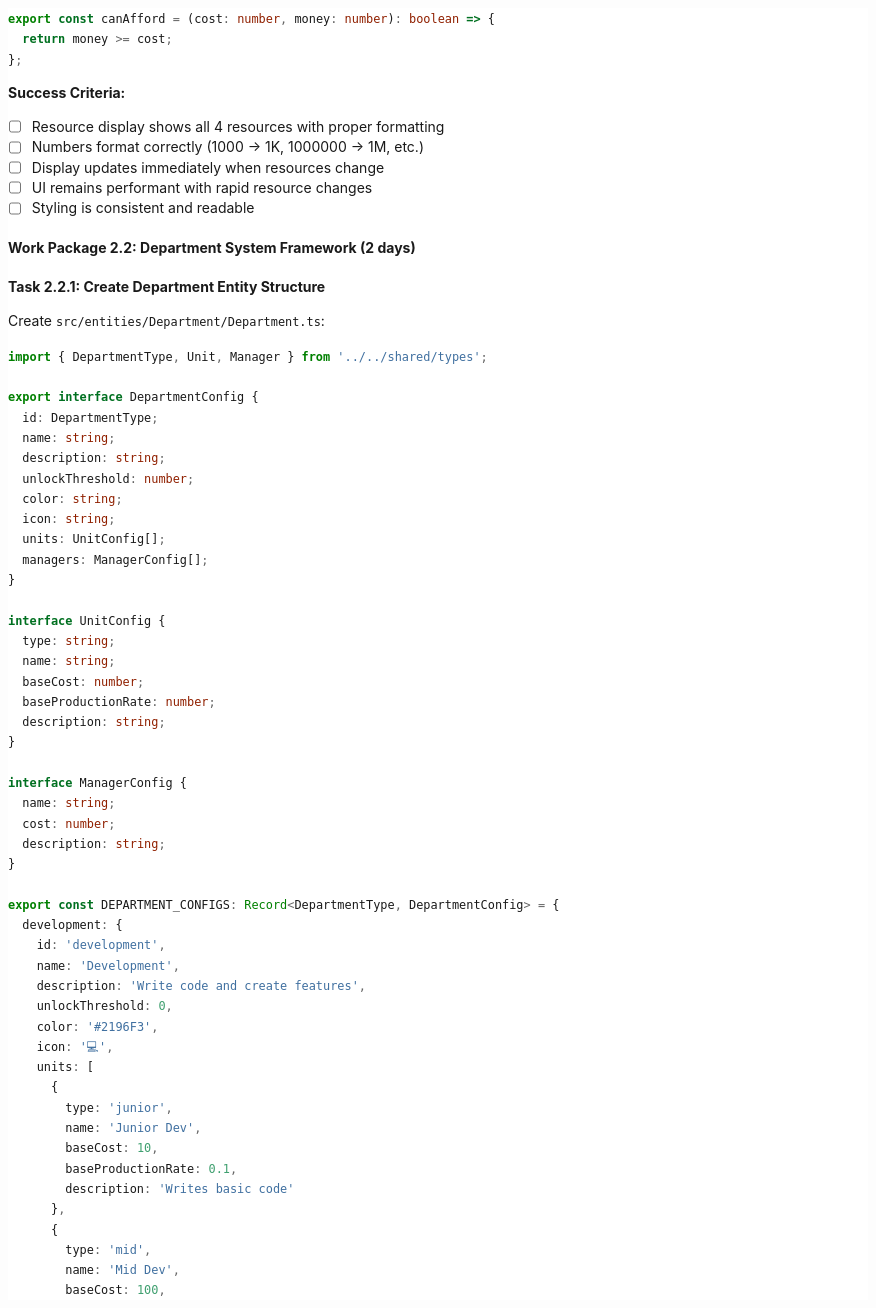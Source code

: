 ```typescript
export const canAfford = (cost: number, money: number): boolean => {
  return money >= cost;
};
```

**Success Criteria:**
- [ ] Resource display shows all 4 resources with proper formatting
- [ ] Numbers format correctly (1000 → 1K, 1000000 → 1M, etc.)
- [ ] Display updates immediately when resources change
- [ ] UI remains performant with rapid resource changes
- [ ] Styling is consistent and readable

#### Work Package 2.2: Department System Framework (2 days)

**Task 2.2.1: Create Department Entity Structure**

Create `src/entities/Department/Department.ts`:
```typescript
import { DepartmentType, Unit, Manager } from '../../shared/types';

export interface DepartmentConfig {
  id: DepartmentType;
  name: string;
  description: string;
  unlockThreshold: number;
  color: string;
  icon: string;
  units: UnitConfig[];
  managers: ManagerConfig[];
}

interface UnitConfig {
  type: string;
  name: string;
  baseCost: number;
  baseProductionRate: number;
  description: string;
}

interface ManagerConfig {
  name: string;
  cost: number;
  description: string;
}

export const DEPARTMENT_CONFIGS: Record<DepartmentType, DepartmentConfig> = {
  development: {
    id: 'development',
    name: 'Development',
    description: 'Write code and create features',
    unlockThreshold: 0,
    color: '#2196F3',
    icon: '💻',
    units: [
      {
        type: 'junior',
        name: 'Junior Dev',
        baseCost: 10,
        baseProductionRate: 0.1,
        description: 'Writes basic code'
      },
      {
        type: 'mid',
        name: 'Mid Dev',
        baseCost: 100,
```